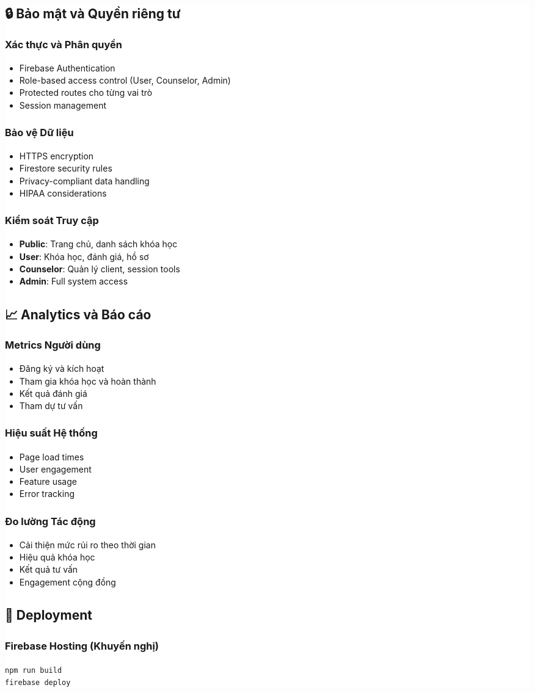 ## 🔒 Bảo mật và Quyền riêng tư

### Xác thực và Phân quyền
- Firebase Authentication
- Role-based access control (User, Counselor, Admin)
- Protected routes cho từng vai trò
- Session management

### Bảo vệ Dữ liệu
- HTTPS encryption
- Firestore security rules
- Privacy-compliant data handling
- HIPAA considerations

### Kiểm soát Truy cập
- **Public**: Trang chủ, danh sách khóa học
- **User**: Khóa học, đánh giá, hồ sơ
- **Counselor**: Quản lý client, session tools
- **Admin**: Full system access

## 📈 Analytics và Báo cáo

### Metrics Người dùng
- Đăng ký và kích hoạt
- Tham gia khóa học và hoàn thành
- Kết quả đánh giá
- Tham dự tư vấn

### Hiệu suất Hệ thống
- Page load times
- User engagement
- Feature usage
- Error tracking

### Đo lường Tác động
- Cải thiện mức rủi ro theo thời gian
- Hiệu quả khóa học
- Kết quả tư vấn
- Engagement cộng đồng

## 🚀 Deployment

### Firebase Hosting (Khuyến nghị)
```bash
npm run build
firebase deploy
```
